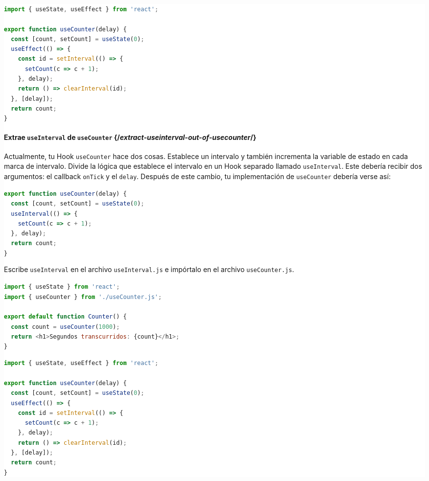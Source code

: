 ```js src/useCounter.js
import { useState, useEffect } from 'react';

export function useCounter(delay) {
  const [count, setCount] = useState(0);
  useEffect(() => {
    const id = setInterval(() => {
      setCount(c => c + 1);
    }, delay);
    return () => clearInterval(id);
  }, [delay]);
  return count;
}
```

</Sandpack>

</Solution>

#### Extrae `useInterval` de `useCounter` {/*extract-useinterval-out-of-usecounter*/}

Actualmente, tu Hook `useCounter` hace dos cosas. Establece un intervalo y también incrementa la variable de estado en cada marca de intervalo. Divide la lógica que establece el intervalo en un Hook separado llamado `useInterval`. Este debería recibir dos argumentos: el callback `onTick` y el `delay`. Después de este cambio, tu implementación de `useCounter` debería verse así:

```js
export function useCounter(delay) {
  const [count, setCount] = useState(0);
  useInterval(() => {
    setCount(c => c + 1);
  }, delay);
  return count;
}
```

Escribe `useInterval` en el archivo `useInterval.js` e impórtalo en el archivo `useCounter.js`.

<Sandpack>

```js
import { useState } from 'react';
import { useCounter } from './useCounter.js';

export default function Counter() {
  const count = useCounter(1000);
  return <h1>Segundos transcurridos: {count}</h1>;
}
```

```js src/useCounter.js
import { useState, useEffect } from 'react';

export function useCounter(delay) {
  const [count, setCount] = useState(0);
  useEffect(() => {
    const id = setInterval(() => {
      setCount(c => c + 1);
    }, delay);
    return () => clearInterval(id);
  }, [delay]);
  return count;
}
```
